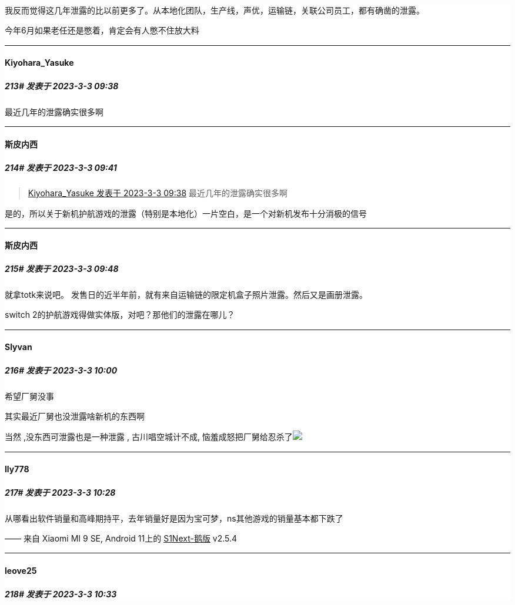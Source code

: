 我反而觉得这几年泄露的比以前更多了。从本地化团队，生产线，声优，运输链，关联公司员工，都有确凿的泄露。

今年6月如果老任还是憋着，肯定会有人憋不住放大料

*****

####  Kiyohara_Yasuke  
##### 213#       发表于 2023-3-3 09:38

最近几年的泄露确实很多啊


*****

####  斯皮内西  
##### 214#       发表于 2023-3-3 09:41

<blockquote><a href="httphttps://bbs.saraba1st.com/2b/forum.php?mod=redirect&amp;goto=findpost&amp;pid=59947407&amp;ptid=2122099" target="_blank">Kiyohara_Yasuke 发表于 2023-3-3 09:38</a>
最近几年的泄露确实很多啊</blockquote>
是的，所以关于新机护航游戏的泄露（特别是本地化）一片空白，是一个对新机发布十分消极的信号

*****

####  斯皮内西  
##### 215#       发表于 2023-3-3 09:48

就拿totk来说吧。
发售日的近半年前，就有来自运输链的限定机盒子照片泄露。然后又是画册泄露。

switch 2的护航游戏得做实体版，对吧？那他们的泄露在哪儿？


*****

####  Slyvan  
##### 216#       发表于 2023-3-3 10:00

希望厂舅没事  

其实最近厂舅也没泄露啥新机的东西啊 

当然 ,没东西可泄露也是一种泄露 , 古川唱空城计不成, 恼羞成怒把厂舅给忍杀了<img src="https://static.saraba1st.com/image/smiley/face2017/145.png" referrerpolicy="no-referrer">

*****

####  lly778  
##### 217#       发表于 2023-3-3 10:28

从哪看出软件销量和高峰期持平，去年销量好是因为宝可梦，ns其他游戏的销量基本都下跌了

—— 来自 Xiaomi MI 9 SE, Android 11上的 [S1Next-鹅版](https://github.com/ykrank/S1-Next/releases) v2.5.4


*****

####  leove25  
##### 218#       发表于 2023-3-3 10:33
